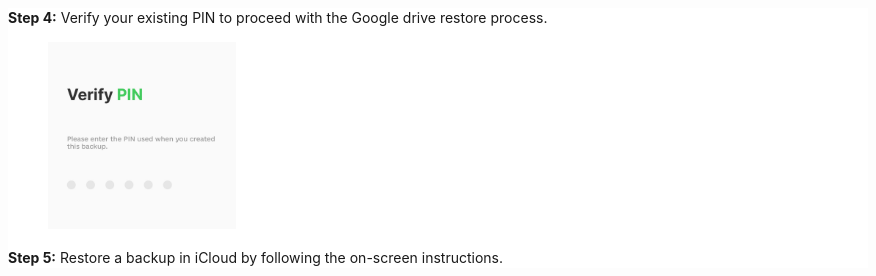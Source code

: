 **Step 4:** Verify your existing PIN to proceed with the Google drive restore process.

<figure><img src=".gitbook/assets/IMG_7143.png" alt="" width="188"><figcaption></figcaption></figure>

**Step 5:** Restore a backup in iCloud by following the on-screen instructions.
